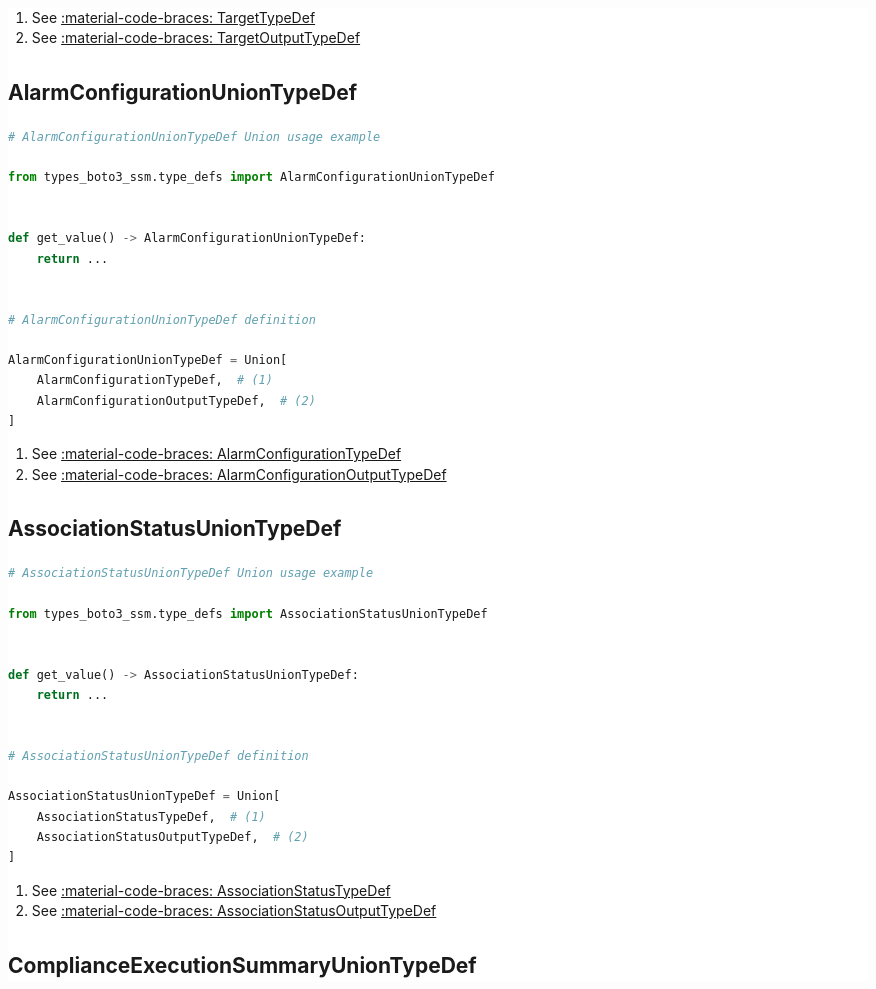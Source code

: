 1. See [:material-code-braces: TargetTypeDef](./type_defs.md#targettypedef)
2. See [:material-code-braces: TargetOutputTypeDef](./type_defs.md#targetoutputtypedef)

## AlarmConfigurationUnionTypeDef

```python
# AlarmConfigurationUnionTypeDef Union usage example

from types_boto3_ssm.type_defs import AlarmConfigurationUnionTypeDef


def get_value() -> AlarmConfigurationUnionTypeDef:
    return ...


# AlarmConfigurationUnionTypeDef definition

AlarmConfigurationUnionTypeDef = Union[
    AlarmConfigurationTypeDef,  # (1)
    AlarmConfigurationOutputTypeDef,  # (2)
]
```

1. See [:material-code-braces: AlarmConfigurationTypeDef](./type_defs.md#alarmconfigurationtypedef)
2. See [:material-code-braces: AlarmConfigurationOutputTypeDef](./type_defs.md#alarmconfigurationoutputtypedef)

## AssociationStatusUnionTypeDef

```python
# AssociationStatusUnionTypeDef Union usage example

from types_boto3_ssm.type_defs import AssociationStatusUnionTypeDef


def get_value() -> AssociationStatusUnionTypeDef:
    return ...


# AssociationStatusUnionTypeDef definition

AssociationStatusUnionTypeDef = Union[
    AssociationStatusTypeDef,  # (1)
    AssociationStatusOutputTypeDef,  # (2)
]
```

1. See [:material-code-braces: AssociationStatusTypeDef](./type_defs.md#associationstatustypedef)
2. See [:material-code-braces: AssociationStatusOutputTypeDef](./type_defs.md#associationstatusoutputtypedef)

## ComplianceExecutionSummaryUnionTypeDef
